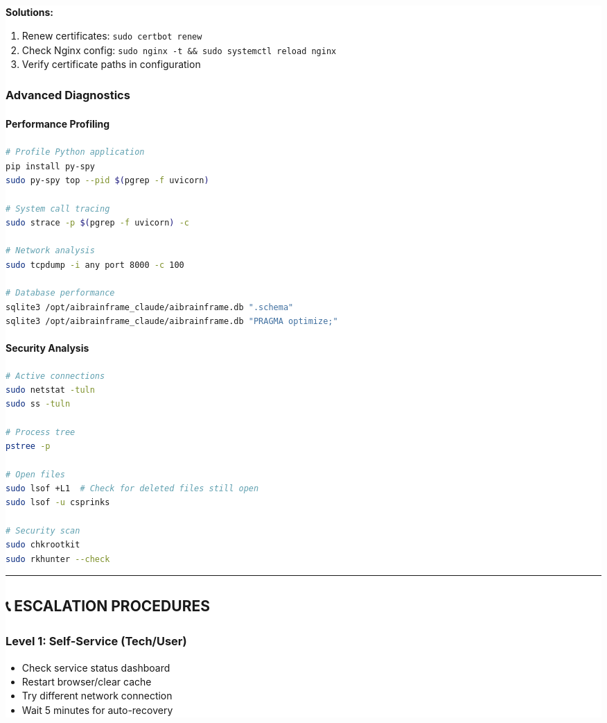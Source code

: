 **Solutions:**
1. Renew certificates: `sudo certbot renew`
2. Check Nginx config: `sudo nginx -t && sudo systemctl reload nginx`
3. Verify certificate paths in configuration

### **Advanced Diagnostics**

#### **Performance Profiling**
```bash
# Profile Python application
pip install py-spy
sudo py-spy top --pid $(pgrep -f uvicorn)

# System call tracing
sudo strace -p $(pgrep -f uvicorn) -c

# Network analysis
sudo tcpdump -i any port 8000 -c 100

# Database performance
sqlite3 /opt/aibrainframe_claude/aibrainframe.db ".schema"
sqlite3 /opt/aibrainframe_claude/aibrainframe.db "PRAGMA optimize;"
```

#### **Security Analysis**
```bash
# Active connections
sudo netstat -tuln
sudo ss -tuln

# Process tree
pstree -p

# Open files
sudo lsof +L1  # Check for deleted files still open
sudo lsof -u csprinks

# Security scan
sudo chkrootkit
sudo rkhunter --check
```

---

## 📞 **ESCALATION PROCEDURES**

### **Level 1: Self-Service (Tech/User)**
- Check service status dashboard
- Restart browser/clear cache
- Try different network connection
- Wait 5 minutes for auto-recovery
